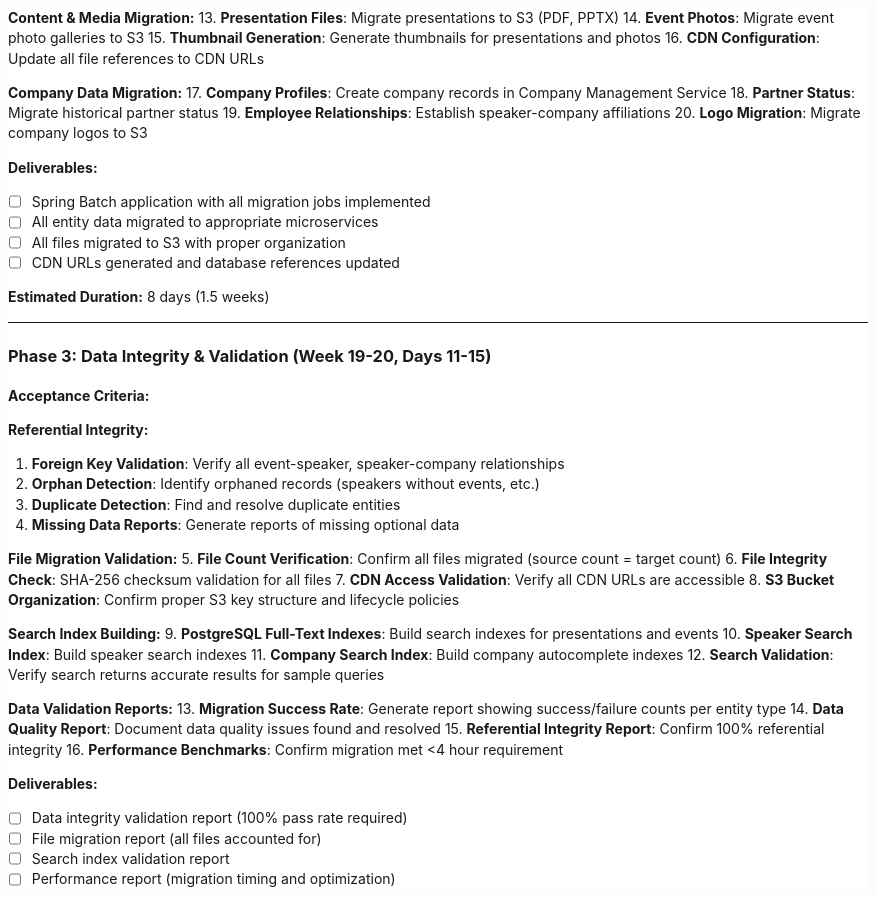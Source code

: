 **Content & Media Migration:**
13. **Presentation Files**: Migrate presentations to S3 (PDF, PPTX)
14. **Event Photos**: Migrate event photo galleries to S3
15. **Thumbnail Generation**: Generate thumbnails for presentations and photos
16. **CDN Configuration**: Update all file references to CDN URLs

**Company Data Migration:**
17. **Company Profiles**: Create company records in Company Management Service
18. **Partner Status**: Migrate historical partner status
19. **Employee Relationships**: Establish speaker-company affiliations
20. **Logo Migration**: Migrate company logos to S3

**Deliverables:**
- [ ] Spring Batch application with all migration jobs implemented
- [ ] All entity data migrated to appropriate microservices
- [ ] All files migrated to S3 with proper organization
- [ ] CDN URLs generated and database references updated

**Estimated Duration:** 8 days (1.5 weeks)

---

### Phase 3: Data Integrity & Validation (Week 19-20, Days 11-15)

**Acceptance Criteria:**

**Referential Integrity:**
1. **Foreign Key Validation**: Verify all event-speaker, speaker-company relationships
2. **Orphan Detection**: Identify orphaned records (speakers without events, etc.)
3. **Duplicate Detection**: Find and resolve duplicate entities
4. **Missing Data Reports**: Generate reports of missing optional data

**File Migration Validation:**
5. **File Count Verification**: Confirm all files migrated (source count = target count)
6. **File Integrity Check**: SHA-256 checksum validation for all files
7. **CDN Access Validation**: Verify all CDN URLs are accessible
8. **S3 Bucket Organization**: Confirm proper S3 key structure and lifecycle policies

**Search Index Building:**
9. **PostgreSQL Full-Text Indexes**: Build search indexes for presentations and events
10. **Speaker Search Index**: Build speaker search indexes
11. **Company Search Index**: Build company autocomplete indexes
12. **Search Validation**: Verify search returns accurate results for sample queries

**Data Validation Reports:**
13. **Migration Success Rate**: Generate report showing success/failure counts per entity type
14. **Data Quality Report**: Document data quality issues found and resolved
15. **Referential Integrity Report**: Confirm 100% referential integrity
16. **Performance Benchmarks**: Confirm migration met <4 hour requirement

**Deliverables:**
- [ ] Data integrity validation report (100% pass rate required)
- [ ] File migration report (all files accounted for)
- [ ] Search index validation report
- [ ] Performance report (migration timing and optimization)
